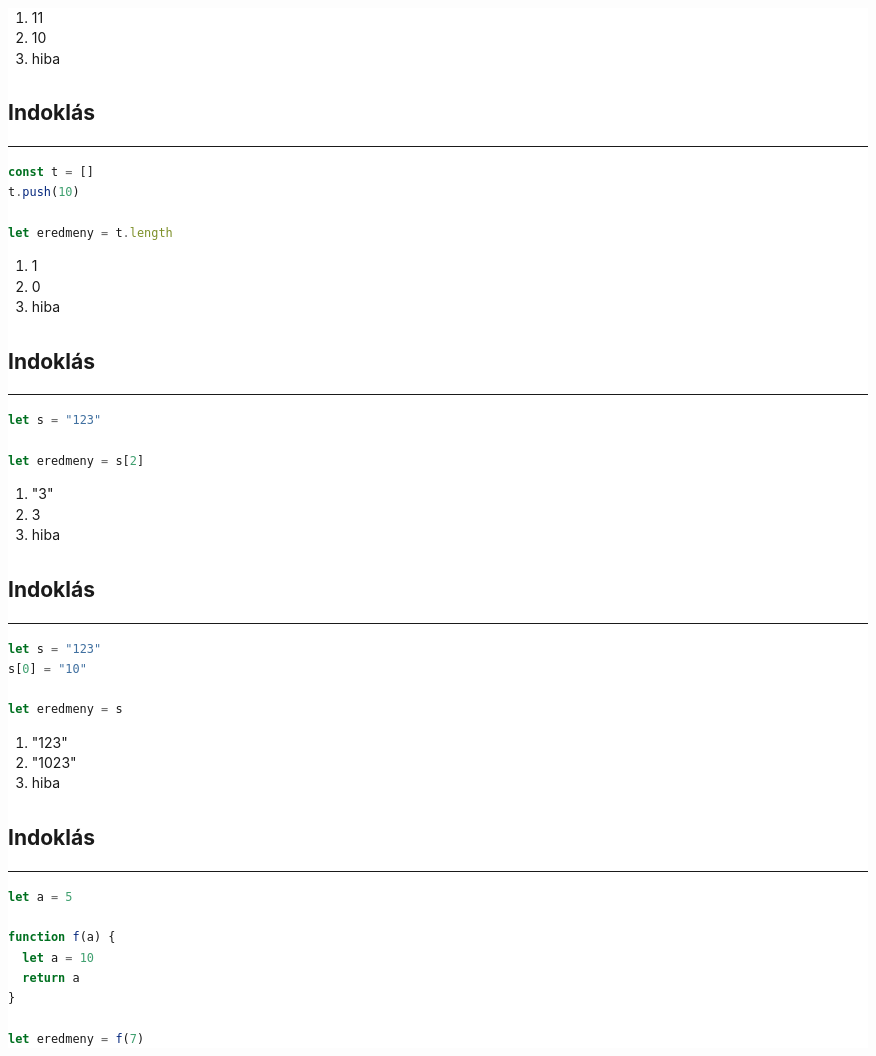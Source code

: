 1. 11
1. 10
1. hiba

## Indoklás

---
```js
const t = []
t.push(10)

let eredmeny = t.length
```

1. 1
1. 0
1. hiba

## Indoklás


---

```js
let s = "123"
 
let eredmeny = s[2]
```

1. "3"
1. 3
1. hiba


## Indoklás

---

```js
let s = "123"
s[0] = "10"

let eredmeny = s
```

1. "123"
1. "1023"
1. hiba

## Indoklás


---
```js
let a = 5

function f(a) {
  let a = 10
  return a
}

let eredmeny = f(7)
```
